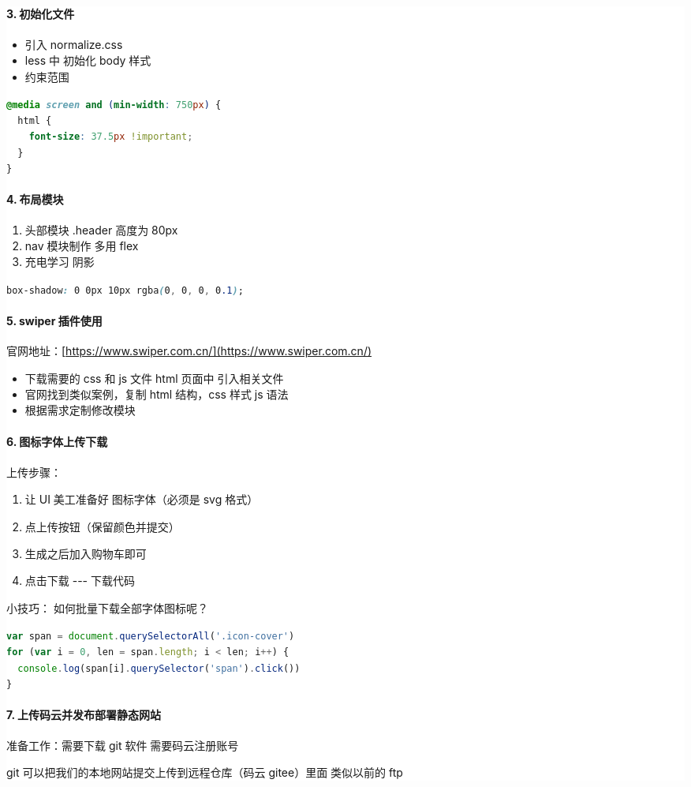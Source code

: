#### 3. 初始化文件

- 引入 normalize.css
- less 中 初始化 body 样式
- 约束范围

```css
@media screen and (min-width: 750px) {
  html {
    font-size: 37.5px !important;
  }
}
```

#### 4. 布局模块

1. 头部模块 .header 高度为 80px
2. nav 模块制作 多用 flex
3. 充电学习 阴影

```css
box-shadow: 0 0px 10px rgba(0, 0, 0, 0.1);
```

#### 5. swiper 插件使用

官网地址：[https://www.swiper.com.cn/](https://www.swiper.com.cn/)

- 下载需要的 css 和 js 文件 html 页面中 引入相关文件
- 官网找到类似案例，复制 html 结构，css 样式 js 语法
- 根据需求定制修改模块

#### 6. 图标字体上传下载

上传步骤：

1. 让 UI 美工准备好 图标字体（必须是 svg 格式）

2. 点上传按钮（保留颜色并提交）

3. 生成之后加入购物车即可

4. 点击下载 --- 下载代码

小技巧： 如何批量下载全部字体图标呢？

```javascript
var span = document.querySelectorAll('.icon-cover')
for (var i = 0, len = span.length; i < len; i++) {
  console.log(span[i].querySelector('span').click())
}
```

#### 7. 上传码云并发布部署静态网站

准备工作：需要下载 git 软件 需要码云注册账号

git 可以把我们的本地网站提交上传到远程仓库（码云 gitee）里面 类似以前的 ftp
